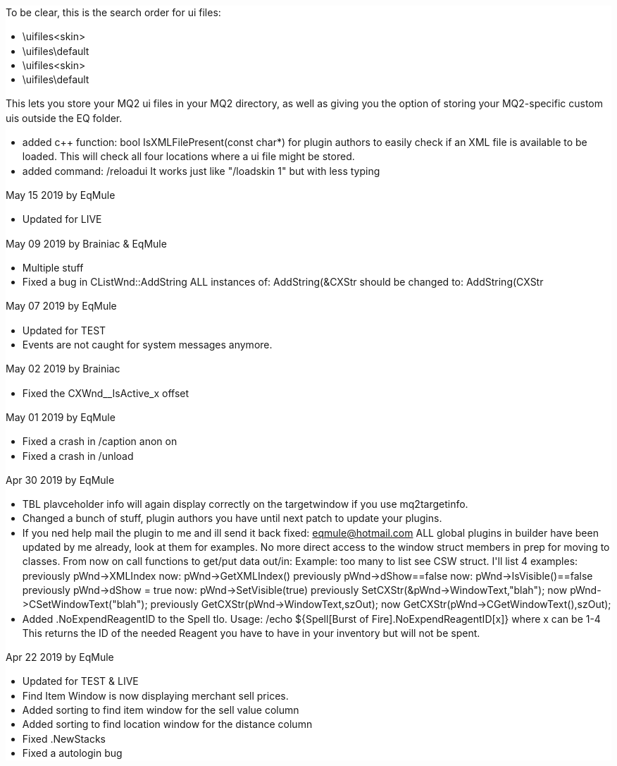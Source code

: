   To be clear, this is the search order for ui files:
  * <MQDir>\uifiles\<skin>
  * <MQDir>\uifiles\default
  * <EQDir>\uifiles\<skin>
  * <EQDir>\uifiles\default

  This lets you store your MQ2 ui files in your MQ2 directory, as well as giving
  you the option of storing your MQ2-specific custom uis outside the EQ folder.

- added c++ function: bool IsXMLFilePresent(const char*) for plugin authors to easily
  check if an XML file is available to be loaded. This will check all four locations where
  a ui file might be stored.
- added command: /reloadui
  It works just like "/loadskin <skinname> 1" but with less typing

May 15 2019 by EqMule
- Updated for LIVE

May 09 2019 by Brainiac & EqMule
- Multiple stuff
- Fixed a bug in CListWnd::AddString
  ALL instances of: AddString(&CXStr
  should be changed to: AddString(CXStr

May 07 2019 by EqMule
- Updated for TEST
- Events are not caught for system messages anymore.

May 02 2019 by Brainiac
- Fixed the CXWnd__IsActive_x offset

May 01 2019 by EqMule
- Fixed a crash in /caption anon on
- Fixed a crash in /unload

Apr 30 2019 by EqMule
- TBL plavceholder info will again display correctly on the targetwindow if you use mq2targetinfo.
- Changed a bunch of stuff, plugin authors you have until next patch to update your plugins.
- If you ned help mail the plugin to me and ill send it back fixed: eqmule@hotmail.com
  ALL global plugins in builder have been updated by me already, look at them for examples.
  No more direct access to the window struct members in prep for moving to classes.
  From now on call functions to get/put data out/in:
  Example: too many to list see CSW struct.
  I'll list 4 examples:  previously pWnd->XMLIndex now: pWnd->GetXMLIndex()
                         previously pWnd->dShow==false now: pWnd->IsVisible()==false
						 previously pWnd->dShow = true now: pWnd->SetVisible(true)
						 previously SetCXStr(&pWnd->WindowText,"blah"); now pWnd->CSetWindowText("blah");
						 previously GetCXStr(pWnd->WindowText,szOut); now GetCXStr(pWnd->CGetWindowText(),szOut);
- Added .NoExpendReagentID to the Spell tlo.
  Usage: /echo ${Spell[Burst of Fire].NoExpendReagentID[x]} where x can be 1-4
  This returns the ID of the needed Reagent you have to have in your inventory but will not be spent.

Apr 22 2019 by EqMule
- Updated for TEST & LIVE
- Find Item Window is now displaying merchant sell prices.
- Added sorting to find item window for the sell value column
- Added sorting to find location window for the distance column
- Fixed .NewStacks
- Fixed a autologin bug
